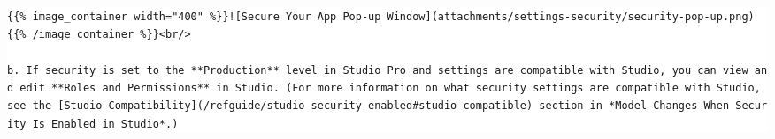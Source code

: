 	{{% image_container width="400" %}}![Secure Your App Pop-up Window](attachments/settings-security/security-pop-up.png)
	{{% /image_container %}}<br/>

    b. If security is set to the **Production** level in Studio Pro and settings are compatible with Studio, you can view and edit **Roles and Permissions** in Studio. (For more information on what security settings are compatible with Studio, see the [Studio Compatibility](/refguide/studio-security-enabled#studio-compatible) section in *Model Changes When Security Is Enabled in Studio*.)
